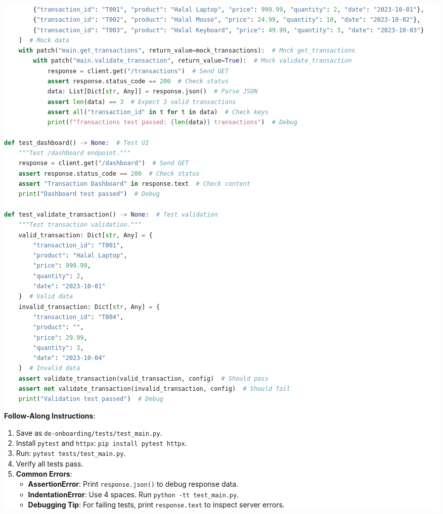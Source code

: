 ```python
        {"transaction_id": "T001", "product": "Halal Laptop", "price": 999.99, "quantity": 2, "date": "2023-10-01"},
        {"transaction_id": "T002", "product": "Halal Mouse", "price": 24.99, "quantity": 10, "date": "2023-10-02"},
        {"transaction_id": "T003", "product": "Halal Keyboard", "price": 49.99, "quantity": 5, "date": "2023-10-03"}
    ]  # Mock data
    with patch("main.get_transactions", return_value=mock_transactions):  # Mock get_transactions
        with patch("main.validate_transaction", return_value=True):  # Mock validate_transaction
            response = client.get("/transactions")  # Send GET
            assert response.status_code == 200  # Check status
            data: List[Dict[str, Any]] = response.json()  # Parse JSON
            assert len(data) == 3  # Expect 3 valid transactions
            assert all("transaction_id" in t for t in data)  # Check keys
            print(f"Transactions test passed: {len(data)} transactions")  # Debug

def test_dashboard() -> None:  # Test UI
    """Test /dashboard endpoint."""
    response = client.get("/dashboard")  # Send GET
    assert response.status_code == 200  # Check status
    assert "Transaction Dashboard" in response.text  # Check content
    print("Dashboard test passed")  # Debug

def test_validate_transaction() -> None:  # Test validation
    """Test transaction validation."""
    valid_transaction: Dict[str, Any] = {
        "transaction_id": "T001",
        "product": "Halal Laptop",
        "price": 999.99,
        "quantity": 2,
        "date": "2023-10-01"
    }  # Valid data
    invalid_transaction: Dict[str, Any] = {
        "transaction_id": "T004",
        "product": "",
        "price": 29.99,
        "quantity": 3,
        "date": "2023-10-04"
    }  # Invalid data
    assert validate_transaction(valid_transaction, config)  # Should pass
    assert not validate_transaction(invalid_transaction, config)  # Should fail
    print("Validation test passed")  # Debug
```

**Follow-Along Instructions**:

1. Save as `de-onboarding/tests/test_main.py`.
2. Install `pytest` and `httpx`: `pip install pytest httpx`.
3. Run: `pytest tests/test_main.py`.
4. Verify all tests pass.
5. **Common Errors**:
   - **AssertionError**: Print `response.json()` to debug response data.
   - **IndentationError**: Use 4 spaces. Run `python -tt test_main.py`.
   - **Debugging Tip**: For failing tests, print `response.text` to inspect server errors.
